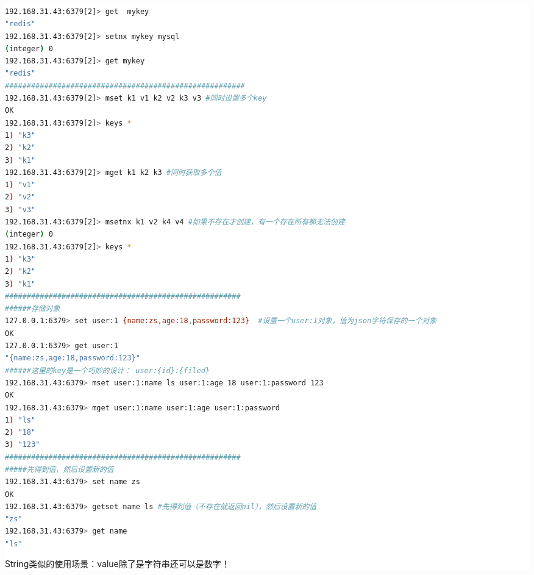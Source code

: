 ```bash
192.168.31.43:6379[2]> get  mykey
"redis"
192.168.31.43:6379[2]> setnx mykey mysql
(integer) 0
192.168.31.43:6379[2]> get mykey
"redis"
#######################################################
192.168.31.43:6379[2]> mset k1 v1 k2 v2 k3 v3 #同时设置多个key
OK
192.168.31.43:6379[2]> keys *
1) "k3"
2) "k2"
3) "k1"
192.168.31.43:6379[2]> mget k1 k2 k3 #同时获取多个值
1) "v1"
2) "v2"
3) "v3"
192.168.31.43:6379[2]> msetnx k1 v2 k4 v4 #如果不存在才创建，有一个存在所有都无法创建
(integer) 0
192.168.31.43:6379[2]> keys *
1) "k3"
2) "k2"
3) "k1"
######################################################
######存储对象
127.0.0.1:6379> set user:1 {name:zs,age:18,password:123}  #设置一个user:1对象，值为json字符保存的一个对象
OK
127.0.0.1:6379> get user:1
"{name:zs,age:18,password:123}"
######这里的key是一个巧妙的设计： user:{id}:{filed}
192.168.31.43:6379> mset user:1:name ls user:1:age 18 user:1:password 123
OK
192.168.31.43:6379> mget user:1:name user:1:age user:1:password
1) "ls"
2) "18"
3) "123"
######################################################
#####先得到值，然后设置新的值
192.168.31.43:6379> set name zs
OK
192.168.31.43:6379> getset name ls #先得到值（不存在就返回nil），然后设置新的值
"zs"
192.168.31.43:6379> get name
"ls"


```



String类似的使用场景：value除了是字符串还可以是数字！
